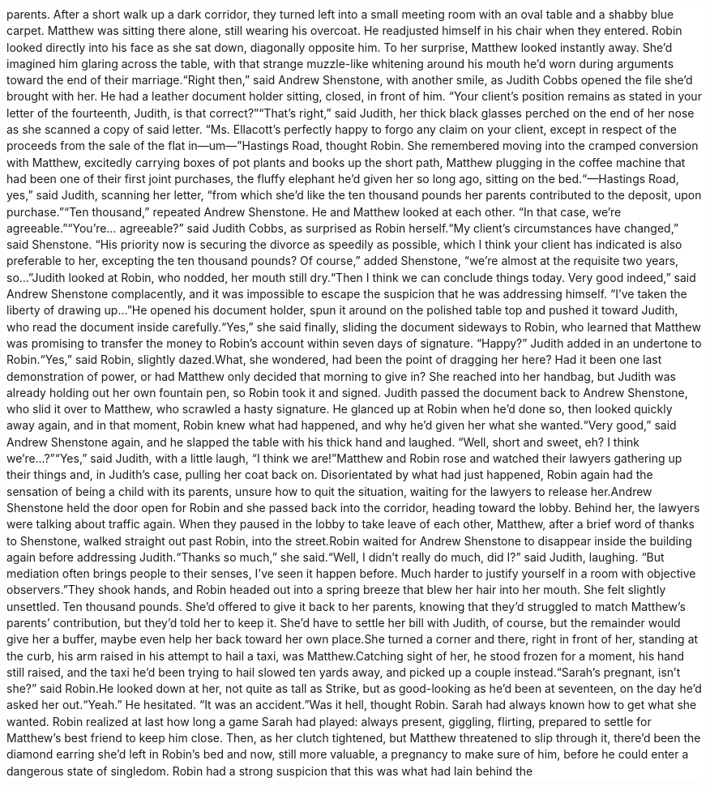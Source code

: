 parents. After a short walk up a dark corridor, they turned left into a small meeting room with an oval table and a shabby blue carpet. Matthew was sitting there alone, still wearing his overcoat. He readjusted himself in his chair when they entered. Robin looked directly into his face as she sat down, diagonally opposite him. To her surprise, Matthew looked instantly away. She’d imagined him glaring across the table, with that strange muzzle-like whitening around his mouth he’d worn during arguments toward the end of their marriage.“Right then,” said Andrew Shenstone, with another smile, as Judith Cobbs opened the file she’d brought with her. He had a leather document holder sitting, closed, in front of him. “Your client’s position remains as stated in your letter of the fourteenth, Judith, is that correct?”“That’s right,” said Judith, her thick black glasses perched on the end of her nose as she scanned a copy of said letter. “Ms. Ellacott’s perfectly happy to forgo any claim on your client, except in respect of the proceeds from the sale of the flat in—um—”Hastings Road, thought Robin. She remembered moving into the cramped conversion with Matthew, excitedly carrying boxes of pot plants and books up the short path, Matthew plugging in the coffee machine that had been one of their first joint purchases, the fluffy elephant he’d given her so long ago, sitting on the bed.“—Hastings Road, yes,” said Judith, scanning her letter, “from which she’d like the ten thousand pounds her parents contributed to the deposit, upon purchase.”“Ten thousand,” repeated Andrew Shenstone. He and Matthew looked at each other. “In that case, we’re agreeable.”“You’re… agreeable?” said Judith Cobbs, as surprised as Robin herself.“My client’s circumstances have changed,” said Shenstone. “His priority now is securing the divorce as speedily as possible, which I think your client has indicated is also preferable to her, excepting the ten thousand pounds? Of course,” added Shenstone, “we’re almost at the requisite two years, so…”Judith looked at Robin, who nodded, her mouth still dry.“Then I think we can conclude things today. Very good indeed,” said Andrew Shenstone complacently, and it was impossible to escape the suspicion that he was addressing himself. “I’ve taken the liberty of drawing up…”He opened his document holder, spun it around on the polished table top and pushed it toward Judith, who read the document inside carefully.“Yes,” she said finally, sliding the document sideways to Robin, who learned that Matthew was promising to transfer the money to Robin’s account within seven days of signature. “Happy?” Judith added in an undertone to Robin.“Yes,” said Robin, slightly dazed.What, she wondered, had been the point of dragging her here? Had it been one last demonstration of power, or had Matthew only decided that morning to give in? She reached into her handbag, but Judith was already holding out her own fountain pen, so Robin took it and signed. Judith passed the document back to Andrew Shenstone, who slid it over to Matthew, who scrawled a hasty signature. He glanced up at Robin when he’d done so, then looked quickly away again, and in that moment, Robin knew what had happened, and why he’d given her what she wanted.“Very good,” said Andrew Shenstone again, and he slapped the table with his thick hand and laughed. “Well, short and sweet, eh? I think we’re…?”“Yes,” said Judith, with a little laugh, “I think we are!”Matthew and Robin rose and watched their lawyers gathering up their things and, in Judith’s case, pulling her coat back on. Disorientated by what had just happened, Robin again had the sensation of being a child with its parents, unsure how to quit the situation, waiting for the lawyers to release her.Andrew Shenstone held the door open for Robin and she passed back into the corridor, heading toward the lobby. Behind her, the lawyers were talking about traffic again. When they paused in the lobby to take leave of each other, Matthew, after a brief word of thanks to Shenstone, walked straight out past Robin, into the street.Robin waited for Andrew Shenstone to disappear inside the building again before addressing Judith.“Thanks so much,” she said.“Well, I didn’t really do much, did I?” said Judith, laughing. “But mediation often brings people to their senses, I’ve seen it happen before. Much harder to justify yourself in a room with objective observers.”They shook hands, and Robin headed out into a spring breeze that blew her hair into her mouth. She felt slightly unsettled. Ten thousand pounds. She’d offered to give it back to her parents, knowing that they’d struggled to match Matthew’s parents’ contribution, but they’d told her to keep it. She’d have to settle her bill with Judith, of course, but the remainder would give her a buffer, maybe even help her back toward her own place.She turned a corner and there, right in front of her, standing at the curb, his arm raised in his attempt to hail a taxi, was Matthew.Catching sight of her, he stood frozen for a moment, his hand still raised, and the taxi he’d been trying to hail slowed ten yards away, and picked up a couple instead.“Sarah’s pregnant, isn’t she?” said Robin.He looked down at her, not quite as tall as Strike, but as good-looking as he’d been at seventeen, on the day he’d asked her out.“Yeah.” He hesitated. “It was an accident.”Was it hell, thought Robin. Sarah had always known how to get what she wanted. Robin realized at last how long a game Sarah had played: always present, giggling, flirting, prepared to settle for Matthew’s best friend to keep him close. Then, as her clutch tightened, but Matthew threatened to slip through it, there’d been the diamond earring she’d left in Robin’s bed and now, still more valuable, a pregnancy to make sure of him, before he could enter a dangerous state of singledom. Robin had a strong suspicion that this was what had lain behind the